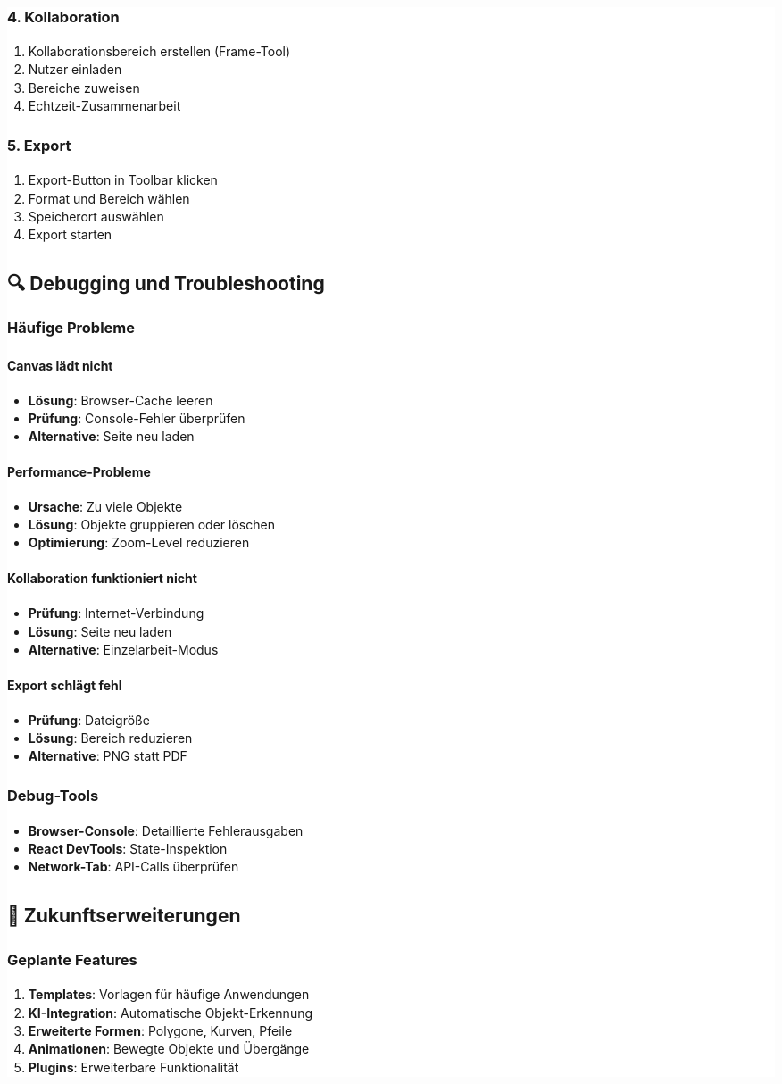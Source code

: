 ### 4. Kollaboration
1. Kollaborationsbereich erstellen (Frame-Tool)
2. Nutzer einladen
3. Bereiche zuweisen
4. Echtzeit-Zusammenarbeit

### 5. Export
1. Export-Button in Toolbar klicken
2. Format und Bereich wählen
3. Speicherort auswählen
4. Export starten

## 🔍 Debugging und Troubleshooting

### Häufige Probleme

#### Canvas lädt nicht
- **Lösung**: Browser-Cache leeren
- **Prüfung**: Console-Fehler überprüfen
- **Alternative**: Seite neu laden

#### Performance-Probleme
- **Ursache**: Zu viele Objekte
- **Lösung**: Objekte gruppieren oder löschen
- **Optimierung**: Zoom-Level reduzieren

#### Kollaboration funktioniert nicht
- **Prüfung**: Internet-Verbindung
- **Lösung**: Seite neu laden
- **Alternative**: Einzelarbeit-Modus

#### Export schlägt fehl
- **Prüfung**: Dateigröße
- **Lösung**: Bereich reduzieren
- **Alternative**: PNG statt PDF

### Debug-Tools
- **Browser-Console**: Detaillierte Fehlerausgaben
- **React DevTools**: State-Inspektion
- **Network-Tab**: API-Calls überprüfen

## 🔮 Zukunftserweiterungen

### Geplante Features
1. **Templates**: Vorlagen für häufige Anwendungen
2. **KI-Integration**: Automatische Objekt-Erkennung
3. **Erweiterte Formen**: Polygone, Kurven, Pfeile
4. **Animationen**: Bewegte Objekte und Übergänge
5. **Plugins**: Erweiterbare Funktionalität
